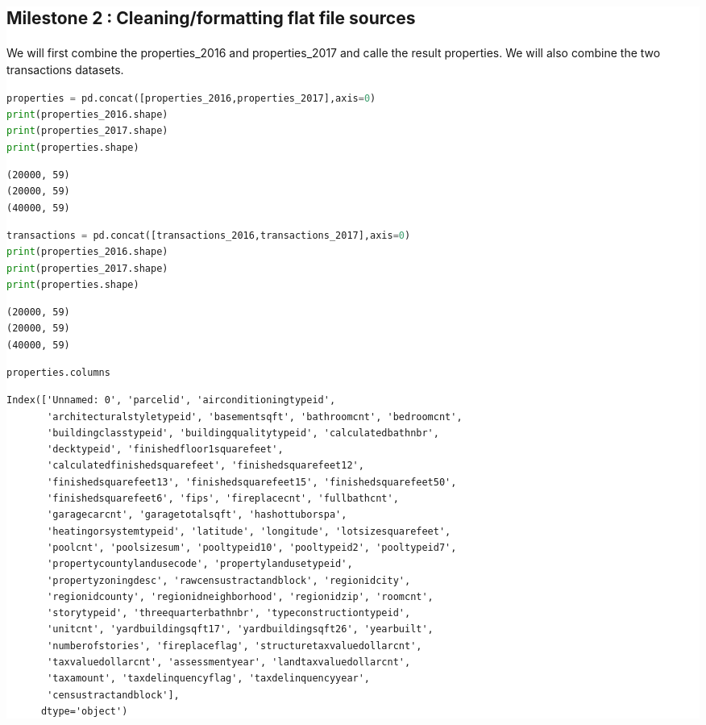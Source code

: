 

## Milestone 2 : Cleaning/formatting flat file sources



We will first combine the properties_2016 and properties_2017 and calle the result properties. We will also combine the two transactions datasets.



```python
properties = pd.concat([properties_2016,properties_2017],axis=0)
print(properties_2016.shape)
print(properties_2017.shape)
print(properties.shape)
```

    (20000, 59)
    (20000, 59)
    (40000, 59)
    


```python
transactions = pd.concat([transactions_2016,transactions_2017],axis=0)
print(properties_2016.shape)
print(properties_2017.shape)
print(properties.shape)
```

    (20000, 59)
    (20000, 59)
    (40000, 59)
    


```python
properties.columns
```




    Index(['Unnamed: 0', 'parcelid', 'airconditioningtypeid',
           'architecturalstyletypeid', 'basementsqft', 'bathroomcnt', 'bedroomcnt',
           'buildingclasstypeid', 'buildingqualitytypeid', 'calculatedbathnbr',
           'decktypeid', 'finishedfloor1squarefeet',
           'calculatedfinishedsquarefeet', 'finishedsquarefeet12',
           'finishedsquarefeet13', 'finishedsquarefeet15', 'finishedsquarefeet50',
           'finishedsquarefeet6', 'fips', 'fireplacecnt', 'fullbathcnt',
           'garagecarcnt', 'garagetotalsqft', 'hashottuborspa',
           'heatingorsystemtypeid', 'latitude', 'longitude', 'lotsizesquarefeet',
           'poolcnt', 'poolsizesum', 'pooltypeid10', 'pooltypeid2', 'pooltypeid7',
           'propertycountylandusecode', 'propertylandusetypeid',
           'propertyzoningdesc', 'rawcensustractandblock', 'regionidcity',
           'regionidcounty', 'regionidneighborhood', 'regionidzip', 'roomcnt',
           'storytypeid', 'threequarterbathnbr', 'typeconstructiontypeid',
           'unitcnt', 'yardbuildingsqft17', 'yardbuildingsqft26', 'yearbuilt',
           'numberofstories', 'fireplaceflag', 'structuretaxvaluedollarcnt',
           'taxvaluedollarcnt', 'assessmentyear', 'landtaxvaluedollarcnt',
           'taxamount', 'taxdelinquencyflag', 'taxdelinquencyyear',
           'censustractandblock'],
          dtype='object')
